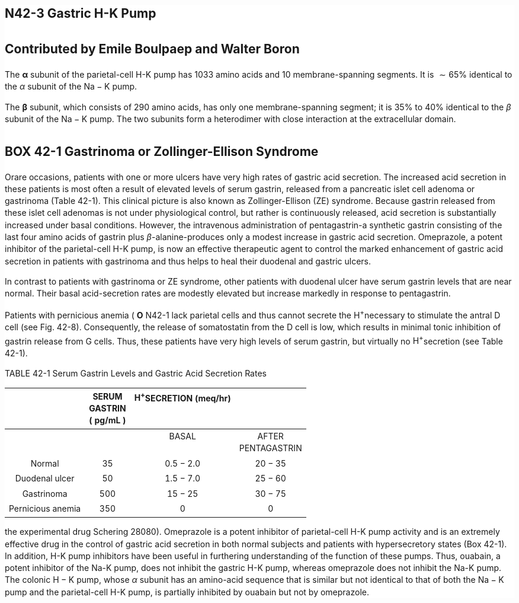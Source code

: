 ## N42-3 Gastric H-K Pump

## Contributed by Emile Boulpaep and Walter Boron

The $\boldsymbol{\alpha}$ subunit of the parietal-cell H-K pump has 1033 amino acids and 10 membrane-spanning segments. It is $\sim 65 \%$ identical to the $\alpha$ subunit of the $\mathrm{Na}-\mathrm{K}$ pump.

The $\boldsymbol{\beta}$ subunit, which consists of 290 amino acids, has only one membrane-spanning segment; it is $35 \%$ to $40 \%$ identical to the $\beta$ subunit of the $\mathrm{Na}-\mathrm{K}$ pump. The two subunits form a heterodimer with close interaction at the extracellular domain.

## BOX 42-1 Gastrinoma or Zollinger-Ellison Syndrome

Orare occasions, patients with one or more ulcers have very high rates of gastric acid secretion. The increased acid secretion in these patients is most often a result of elevated levels of serum gastrin, released from a pancreatic islet cell adenoma or gastrinoma (Table 42-1). This clinical picture is also known as Zollinger-Ellison (ZE) syndrome. Because gastrin released from these islet cell adenomas is not under physiological control, but rather is continuously released, acid secretion is substantially increased under basal conditions. However, the intravenous administration of pentagastrin-a synthetic gastrin consisting of the last four amino acids of gastrin plus $\beta$-alanine-produces only a modest increase in gastric acid secretion. Omeprazole, a potent inhibitor of the parietal-cell H-K pump, is now an effective therapeutic agent to control the marked enhancement of gastric acid secretion in patients with gastrinoma and thus helps to heal their duodenal and gastric ulcers.

In contrast to patients with gastrinoma or ZE syndrome, other patients with duodenal ulcer have serum gastrin levels that are near normal. Their basal acid-secretion rates are modestly elevated but increase markedly in response to pentagastrin.

Patients with pernicious anemia ( $\mathbf{O}$ N42-1 lack parietal cells and thus cannot secrete the $\mathrm{H}^{+}$necessary to stimulate the antral D cell (see Fig. 42-8). Consequently, the release of somatostatin from the D cell is low, which results in minimal tonic inhibition of gastrin release from G cells. Thus, these patients have very high levels of serum gastrin, but virtually no $\mathrm{H}^{+}$secretion (see Table 42-1).

TABLE 42-1 Serum Gastrin Levels and Gastric Acid Secretion Rates

|  | SERUM <br> GASTRIN <br> ( $\mathrm{pg} / \mathrm{mL}$ ) | $\mathbf{H}^{+}$SECRETION (meq/hr) |  |
| :--: | :--: | :--: | :--: |
|  |  | BASAL | AFTER <br> PENTAGASTRIN |
| Normal | 35 | $0.5-2.0$ | $20-35$ |
| Duodenal ulcer | 50 | $1.5-7.0$ | $25-60$ |
| Gastrinoma | 500 | $15-25$ | $30-75$ |
| Pernicious anemia | 350 | 0 | 0 |

the experimental drug Schering 28080). Omeprazole is a potent inhibitor of parietal-cell H-K pump activity and is an extremely effective drug in the control of gastric acid secretion in both normal subjects and patients with hypersecretory states (Box 42-1). In addition, H-K pump inhibitors have been useful in furthering understanding of the function of these pumps. Thus, ouabain, a potent inhibitor of the Na-K pump, does not inhibit the gastric H-K pump, whereas omeprazole does not inhibit the Na-K pump. The colonic $\mathrm{H}-\mathrm{K}$ pump, whose $\alpha$ subunit has an amino-acid sequence that is similar but not identical to that of both the $\mathrm{Na}-\mathrm{K}$ pump and the parietal-cell H-K pump, is partially inhibited by ouabain but not by omeprazole.
